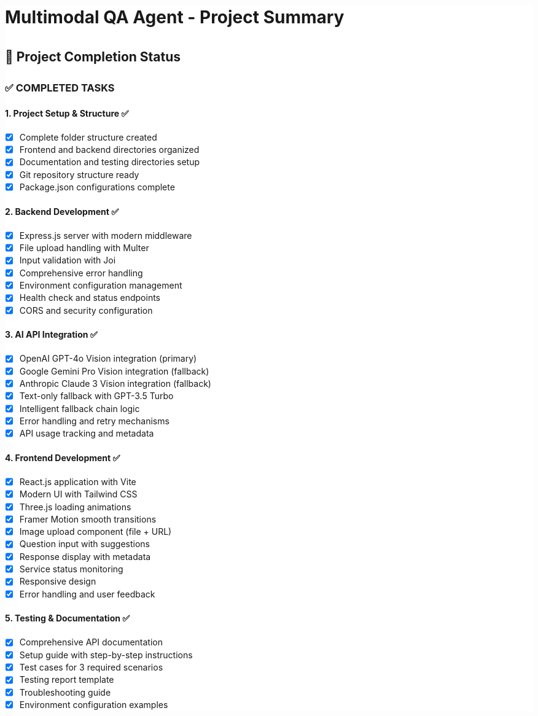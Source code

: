 # Multimodal QA Agent - Project Summary

## 🎯 Project Completion Status

### ✅ **COMPLETED TASKS**

#### 1. Project Setup & Structure ✅
- [x] Complete folder structure created
- [x] Frontend and backend directories organized
- [x] Documentation and testing directories setup
- [x] Git repository structure ready
- [x] Package.json configurations complete

#### 2. Backend Development ✅
- [x] Express.js server with modern middleware
- [x] File upload handling with Multer
- [x] Input validation with Joi
- [x] Comprehensive error handling
- [x] Environment configuration management
- [x] Health check and status endpoints
- [x] CORS and security configuration

#### 3. AI API Integration ✅
- [x] OpenAI GPT-4o Vision integration (primary)
- [x] Google Gemini Pro Vision integration (fallback)
- [x] Anthropic Claude 3 Vision integration (fallback)
- [x] Text-only fallback with GPT-3.5 Turbo
- [x] Intelligent fallback chain logic
- [x] Error handling and retry mechanisms
- [x] API usage tracking and metadata

#### 4. Frontend Development ✅
- [x] React.js application with Vite
- [x] Modern UI with Tailwind CSS
- [x] Three.js loading animations
- [x] Framer Motion smooth transitions
- [x] Image upload component (file + URL)
- [x] Question input with suggestions
- [x] Response display with metadata
- [x] Service status monitoring
- [x] Responsive design
- [x] Error handling and user feedback

#### 5. Testing & Documentation ✅
- [x] Comprehensive API documentation
- [x] Setup guide with step-by-step instructions
- [x] Test cases for 3 required scenarios
- [x] Testing report template
- [x] Troubleshooting guide
- [x] Environment configuration examples
